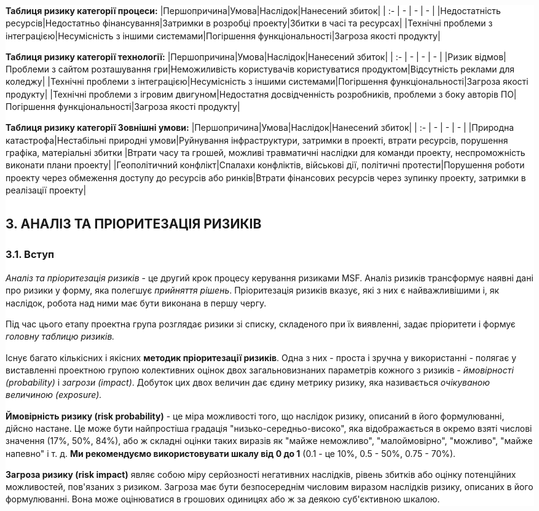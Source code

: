 **Таблиця ризику категорії процеси:**
|Першопричина|Умова|Наслідок|Нанесений збиток|
| :- | - | - | - |
|Недостатність ресурсів|Недостатньо фінансування|Затримки в розробці проекту|Збитки в часі та ресурсах|
|Технічні проблеми з інтеграцією|Несумісність з іншими системами|Погіршення функціональності|Загроза якості продукту|

**Таблиця ризику категорії технології:**
|Першопричина|Умова|Наслідок|Нанесений збиток|
| :- | - | - | - |
|Ризик відмов|Проблеми з сайтом розташування гри|Неможиливість користувачів користуватися продуктом|Відсутність реклами для коледжу|
|Технічні проблеми з інтеграцією|Несумісність з іншими системами|Погіршення функціональності|Загроза якості продукту|
|Технічні проблеми з ігровим двигуном|Недостатня досвідченність розробників, проблеми з боку авторів ПО|Погіршення функціональності|Загроза якості продукту|

**Таблиця ризику категорії Зовнішні умови:**
|Першопричина|Умова|Наслідок|Нанесений збиток|
| :- | - | - | - |
|Природна катастрофа|Нестабільні природні умови|Руйнування інфраструктури, затримки в проекті, втрати ресурсів, порушення графіка, матеріальні збитки |Втрати часу та грошей, можливі травматичні наслідки для команди проекту, неспроможність виконати плани проекту|
|Геополітичний конфлікт|Спалахи конфліктів, військові дії, політичні протести|Порушення роботи проекту через обмеження доступу до ресурсів або ринків|Втрати фінансових ресурсів через зупинку проекту, затримки в реалізації проекту|


## **3. АНАЛІЗ ТА ПРІОРИТЕЗАЦІЯ РИЗИКІВ**

### **3.1. Вступ**

*Аналіз та пріоритезація ризиків* - це другий крок процесу керування ризиками MSF. Аналіз ризиків трансформує наявні дані про ризики у форму, яка полегшує *прийняття рішень*. Пріоритезація ризиків вказує, які з них є найважливішими і, як наслідок, робота над ними має бути виконана в першу чергу.

Під час цього етапу проектна група розглядає ризики зі списку, складеного при їх виявленні, задає пріоритети і формує *головну таблицю ризиків.*

Існує багато кількісних і якісних **методик пріоритезації ризиків**. Одна з них - проста і зручна у використанні - полягає у виставленні проектною групою колективних оцінок двох загальновизнаних параметрів кожного з ризиків - *ймовірності (probability)* і *загрози (impact)*. Добуток цих двох величин дає єдину метрику ризику, яка називається *очікуваною величиною (exposure).*

**Ймовірність ризику (risk probability)** - це міра можливості того, що наслідок ризику, описаний в його формулюванні, дійсно настане. Це може бути найпростіша градація "низько-середньо-високо", яка відображається в окремо взяті числові значення (17%, 50%, 84%), або ж складні оцінки таких виразів як "майже неможливо", "малоймовірно", "можливо", "майже напевно" і т. д. **Ми рекомендуємо використовувати шкалу від 0 до 1** (0.1 - це 10%, 0.5 - 50%, 0.75 - 70%).

**Загроза ризику (risk impact)** являє собою міру серйозності негативних наслідків, рівень збитків або оцінку потенційних можливостей, пов'язаних з ризиком. Загроза має бути безпосереднім числовим виразом наслідків ризику, описаних в його формулюванні. Вона може оцінюватися в грошових одиницях або ж за деякою суб'єктивною шкалою.
